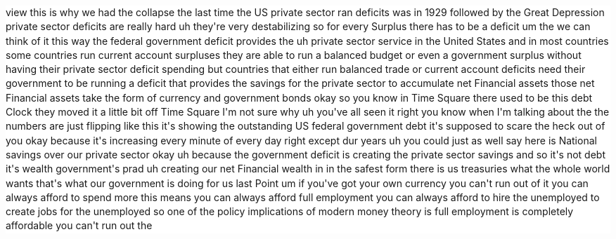 view this is why we had the collapse the
last time the US private sector ran
deficits was in
1929
followed by the Great
Depression private sector deficits are
really
hard uh they're very
destabilizing so for every Surplus there
has to be a
deficit um
the we can think of it this way the
federal government
deficit
provides the uh private sector service
in the United States and in most
countries some countries run current
account
surpluses they are able to run a
balanced budget or even a government
surplus without having their private
sector deficit
spending but countries that either run
balanced trade or current account
deficits need their government to be
running a deficit that provides the
savings for the private sector to
accumulate net Financial
assets those net Financial assets take
the form of
currency and government
bonds okay so you know in Time Square
there used to be this debt Clock they
moved it a little bit off Time Square
I'm not sure why uh you've all seen it
right you know when I'm talking about
the the numbers are just flipping like
this it's showing the outstanding US
federal government debt it's supposed to
scare the heck out of
you okay because it's increasing every
minute of every day right except dur
years uh you could just as well say here
is National savings over our private
sector okay uh because the government
deficit is creating the private sector
savings and so it's not debt it's wealth
government's prad uh creating our net
Financial wealth in in the safest form
there is us
treasuries what the whole world wants
that's what our government is doing for
us last Point
um if you've got your own currency you
can't run out of it you can always
afford to spend
more this means you can always afford
full
employment you can always afford to hire
the unemployed to create jobs for the
unemployed so one of the policy
implications of modern money theory is
full employment is completely
affordable you can't run out the